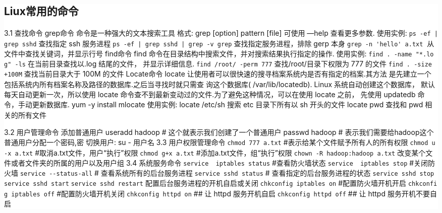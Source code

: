 ## Liux常用的命令

3.1 查找命令
grep命令 命令是一种强大的文本搜索工具
 格式: grep [option] pattern [file] 可使用 —help 查看更多参数. 使用实例:
 `ps -ef | grep sshd` 查找指定 ssh 服务进程
 `ps -ef | grep sshd | grep -v grep` 查找指定服务进程，排除 gerp 本身
`grep -n 'hello' a.txt`  从文件中查找关键词，并显示行号
find命令
find 命令在目录结构中搜索文件，并对搜索结果执行指定的操作.
使用实例:
`find . -name "*.log" -ls` 在当前目录查找以.log 结尾的文件， 并显示详细信息.
`find /root/ -perm 777` 查找/root/目录下权限为 777 的文件
`find . -size +100M` 查找当前目录大于 100M 的文件
Locate命令
locate 让使用者可以很快速的搜寻档案系统内是否有指定的档案.其方法
是先建立一个包括系统内所有档案名称及路径的数据库.之后当寻找时就只需查
询这个数据库( /var/lib/locatedb).
Linux 系统自动创建这个数据库， 默认每天自动更新一次，所以使用 locate
命令查不到最新变动过的文件.为了避免这种情况，可以在使用 locate 之前，
先使用 updatedb 命令，手动更新数据库.
yum -y install mlocate
使用实例:
locate /etc/sh
搜索 etc 目录下所有以 sh 开头的文件
locate pwd
查找和 pwd 相关的所有文件

3.2 用户管理命令
添加普通用户
useradd   hadoop    #   这个就表示我们创建了一个普通用户
passwd   hadoop    # 表示我们需要给hadoop这个普通用户分配一个密码,密
切换用户:
   su -  用户名
3.3 用户权限管理命令
`chmod 777 a.txt`                #表示给某个文件赋予所有人的所有权限
`chmod u-x a.txt`                   #取消a.txt文件，用户“执行”权限
`chmod g+x a.txt`              #添加a.txt文件，组“执行”权限
`chown -R hadoop:hadoop a.txt`  改变某个文件或者文件夹的所属的用户以及用户组
3.4 系统服务命令
`service  iptables status`  #查看防火墙状态
`service  iptables stop`  #关闭防火墙
`service --status-all` # 查看系统所有的后台服务进程
`service sshd status` # 查看指定的后台服务进程的状态
`service sshd stop`
`service sshd start`
`service sshd restart`
配置后台服务进程的开机自启或关闭
`chkconfig iptables on`  #配置防火墙开机开启
`chkconfig iptables off` #配置防火墙开机关闭
`chkconfig httpd on`   ## 让 httpd 服务开机自启
`chkconfig httpd off`   ## 让 httpd 服务开机不要自启
